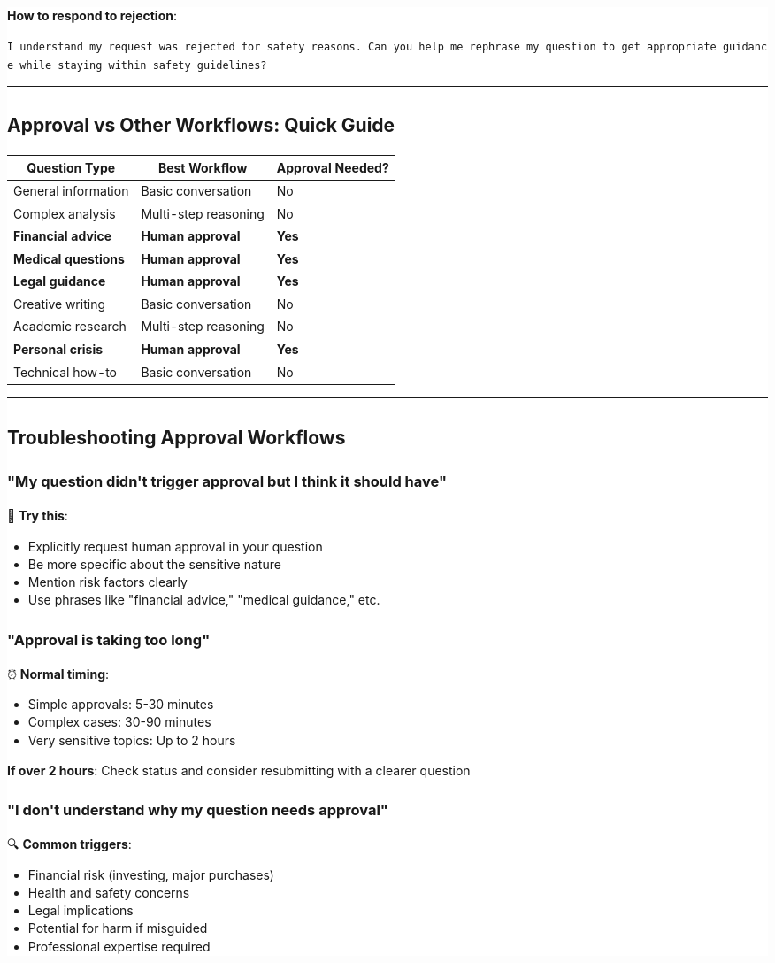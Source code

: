 **How to respond to rejection**:
```
I understand my request was rejected for safety reasons. Can you help me rephrase my question to get appropriate guidance while staying within safety guidelines?
```

---

## Approval vs Other Workflows: Quick Guide

| Question Type | Best Workflow | Approval Needed? |
|--------------|---------------|------------------|
| General information | Basic conversation | No |
| Complex analysis | Multi-step reasoning | No |
| **Financial advice** | **Human approval** | **Yes** |
| **Medical questions** | **Human approval** | **Yes** |
| **Legal guidance** | **Human approval** | **Yes** |
| Creative writing | Basic conversation | No |
| Academic research | Multi-step reasoning | No |
| **Personal crisis** | **Human approval** | **Yes** |
| Technical how-to | Basic conversation | No |

---

## Troubleshooting Approval Workflows

### "My question didn't trigger approval but I think it should have"
🔧 **Try this**:
- Explicitly request human approval in your question
- Be more specific about the sensitive nature
- Mention risk factors clearly
- Use phrases like "financial advice," "medical guidance," etc.

### "Approval is taking too long"
⏰ **Normal timing**:
- Simple approvals: 5-30 minutes
- Complex cases: 30-90 minutes
- Very sensitive topics: Up to 2 hours

**If over 2 hours**: Check status and consider resubmitting with a clearer question

### "I don't understand why my question needs approval"
🔍 **Common triggers**:
- Financial risk (investing, major purchases)
- Health and safety concerns
- Legal implications
- Potential for harm if misguided
- Professional expertise required
